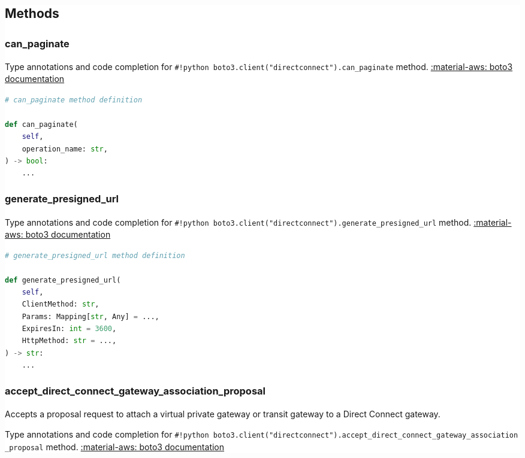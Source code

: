 
## Methods


### can\_paginate



Type annotations and code completion for `#!python boto3.client("directconnect").can_paginate` method.
[:material-aws: boto3 documentation](https://boto3.amazonaws.com/v1/documentation/api/latest/reference/services/directconnect/client/can_paginate.html)

```python
# can_paginate method definition

def can_paginate(
    self,
    operation_name: str,
) -> bool:
    ...
```


### generate\_presigned\_url



Type annotations and code completion for `#!python boto3.client("directconnect").generate_presigned_url` method.
[:material-aws: boto3 documentation](https://boto3.amazonaws.com/v1/documentation/api/latest/reference/services/directconnect/client/generate_presigned_url.html)

```python
# generate_presigned_url method definition

def generate_presigned_url(
    self,
    ClientMethod: str,
    Params: Mapping[str, Any] = ...,
    ExpiresIn: int = 3600,
    HttpMethod: str = ...,
) -> str:
    ...
```


### accept\_direct\_connect\_gateway\_association\_proposal

Accepts a proposal request to attach a virtual private gateway or transit
gateway to a Direct Connect gateway.

Type annotations and code completion for `#!python boto3.client("directconnect").accept_direct_connect_gateway_association_proposal` method.
[:material-aws: boto3 documentation](https://boto3.amazonaws.com/v1/documentation/api/latest/reference/services/directconnect/client/accept_direct_connect_gateway_association_proposal.html)
